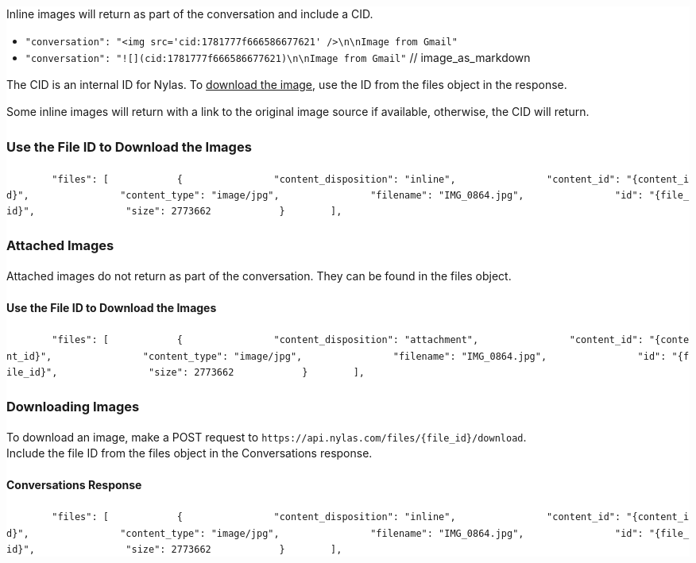 Inline images will return as part of the conversation and include a CID.

-   `"conversation": "<img src='cid:1781777f666586677621' />\n\nImage from Gmail"`
-   `"conversation": "![](cid:1781777f666586677621)\n\nImage from Gmail"` // image\_as\_markdown

The CID is an internal ID for Nylas. To [download the image](https://developer.nylas.com/docs/intelligence/clean-conversations/#downloading-images), use the ID from the files object in the response.

Some inline images will return with a link to the original image source if available, otherwise, the CID will return.

### Use the File ID to Download the Images[](https://developer.nylas.com/docs/intelligence/clean-conversations/#use-the-file-id-to-download-the-images)

```
        "files": [            {                "content_disposition": "inline",                "content_id": "{content_id}",                "content_type": "image/jpg",                "filename": "IMG_0864.jpg",                "id": "{file_id}",                "size": 2773662            }        ],   
```

### Attached Images[](https://developer.nylas.com/docs/intelligence/clean-conversations/#attached-images)

Attached images do not return as part of the conversation. They can be found in the files object.

#### Use the File ID to Download the Images[](https://developer.nylas.com/docs/intelligence/clean-conversations/#use-the-file-id-to-download-the-images-1)

```
        "files": [            {                "content_disposition": "attachment",                "content_id": "{content_id}",                "content_type": "image/jpg",                "filename": "IMG_0864.jpg",                "id": "{file_id}",                "size": 2773662            }        ],   
```

### Downloading Images[](https://developer.nylas.com/docs/intelligence/clean-conversations/#downloading-images)

To download an image, make a POST request to `https://api.nylas.com/files/{file_id}/download`.  
Include the file ID from the files object in the Conversations response.

#### Conversations Response[](https://developer.nylas.com/docs/intelligence/clean-conversations/#conversations-response)

```
        "files": [            {                "content_disposition": "inline",                "content_id": "{content_id}",                "content_type": "image/jpg",                "filename": "IMG_0864.jpg",                "id": "{file_id}",                "size": 2773662            }        ],   
```
